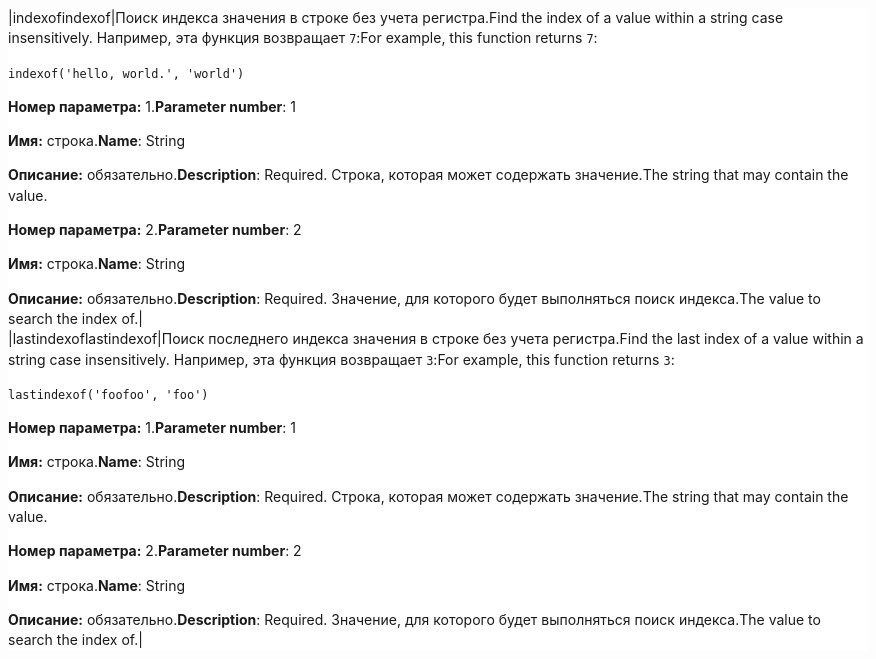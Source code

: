 |<span data-ttu-id="c3147-494">indexof</span><span class="sxs-lookup"><span data-stu-id="c3147-494">indexof</span></span>|<span data-ttu-id="c3147-495">Поиск индекса значения в строке без учета регистра.</span><span class="sxs-lookup"><span data-stu-id="c3147-495">Find the index of a value within a string case insensitively.</span></span> <span data-ttu-id="c3147-496">Например, эта функция возвращает `7`:</span><span class="sxs-lookup"><span data-stu-id="c3147-496">For example, this function returns `7`:</span></span> <p>`indexof('hello, world.', 'world')` <p> <span data-ttu-id="c3147-497">**Номер параметра:** 1.</span><span class="sxs-lookup"><span data-stu-id="c3147-497">**Parameter number**: 1</span></span> <p> <span data-ttu-id="c3147-498">**Имя:** строка.</span><span class="sxs-lookup"><span data-stu-id="c3147-498">**Name**: String</span></span> <p> <span data-ttu-id="c3147-499">**Описание:** обязательно.</span><span class="sxs-lookup"><span data-stu-id="c3147-499">**Description**: Required.</span></span> <span data-ttu-id="c3147-500">Строка, которая может содержать значение.</span><span class="sxs-lookup"><span data-stu-id="c3147-500">The string that may contain the value.</span></span> <p> <span data-ttu-id="c3147-501">**Номер параметра:** 2.</span><span class="sxs-lookup"><span data-stu-id="c3147-501">**Parameter number**: 2</span></span> <p> <span data-ttu-id="c3147-502">**Имя:** строка.</span><span class="sxs-lookup"><span data-stu-id="c3147-502">**Name**: String</span></span> <p> <span data-ttu-id="c3147-503">**Описание:** обязательно.</span><span class="sxs-lookup"><span data-stu-id="c3147-503">**Description**: Required.</span></span> <span data-ttu-id="c3147-504">Значение, для которого будет выполняться поиск индекса.</span><span class="sxs-lookup"><span data-stu-id="c3147-504">The value to search the index of.</span></span>|  
|<span data-ttu-id="c3147-505">lastindexof</span><span class="sxs-lookup"><span data-stu-id="c3147-505">lastindexof</span></span>|<span data-ttu-id="c3147-506">Поиск последнего индекса значения в строке без учета регистра.</span><span class="sxs-lookup"><span data-stu-id="c3147-506">Find the last index of a value within a string case insensitively.</span></span> <span data-ttu-id="c3147-507">Например, эта функция возвращает `3`:</span><span class="sxs-lookup"><span data-stu-id="c3147-507">For example, this function returns `3`:</span></span> <p>`lastindexof('foofoo', 'foo')` <p> <span data-ttu-id="c3147-508">**Номер параметра:** 1.</span><span class="sxs-lookup"><span data-stu-id="c3147-508">**Parameter number**: 1</span></span> <p> <span data-ttu-id="c3147-509">**Имя:** строка.</span><span class="sxs-lookup"><span data-stu-id="c3147-509">**Name**: String</span></span> <p> <span data-ttu-id="c3147-510">**Описание:** обязательно.</span><span class="sxs-lookup"><span data-stu-id="c3147-510">**Description**: Required.</span></span> <span data-ttu-id="c3147-511">Строка, которая может содержать значение.</span><span class="sxs-lookup"><span data-stu-id="c3147-511">The string that may contain the value.</span></span> <p> <span data-ttu-id="c3147-512">**Номер параметра:** 2.</span><span class="sxs-lookup"><span data-stu-id="c3147-512">**Parameter number**: 2</span></span> <p> <span data-ttu-id="c3147-513">**Имя:** строка.</span><span class="sxs-lookup"><span data-stu-id="c3147-513">**Name**: String</span></span> <p> <span data-ttu-id="c3147-514">**Описание:** обязательно.</span><span class="sxs-lookup"><span data-stu-id="c3147-514">**Description**: Required.</span></span> <span data-ttu-id="c3147-515">Значение, для которого будет выполняться поиск индекса.</span><span class="sxs-lookup"><span data-stu-id="c3147-515">The value to search the index of.</span></span>|  
